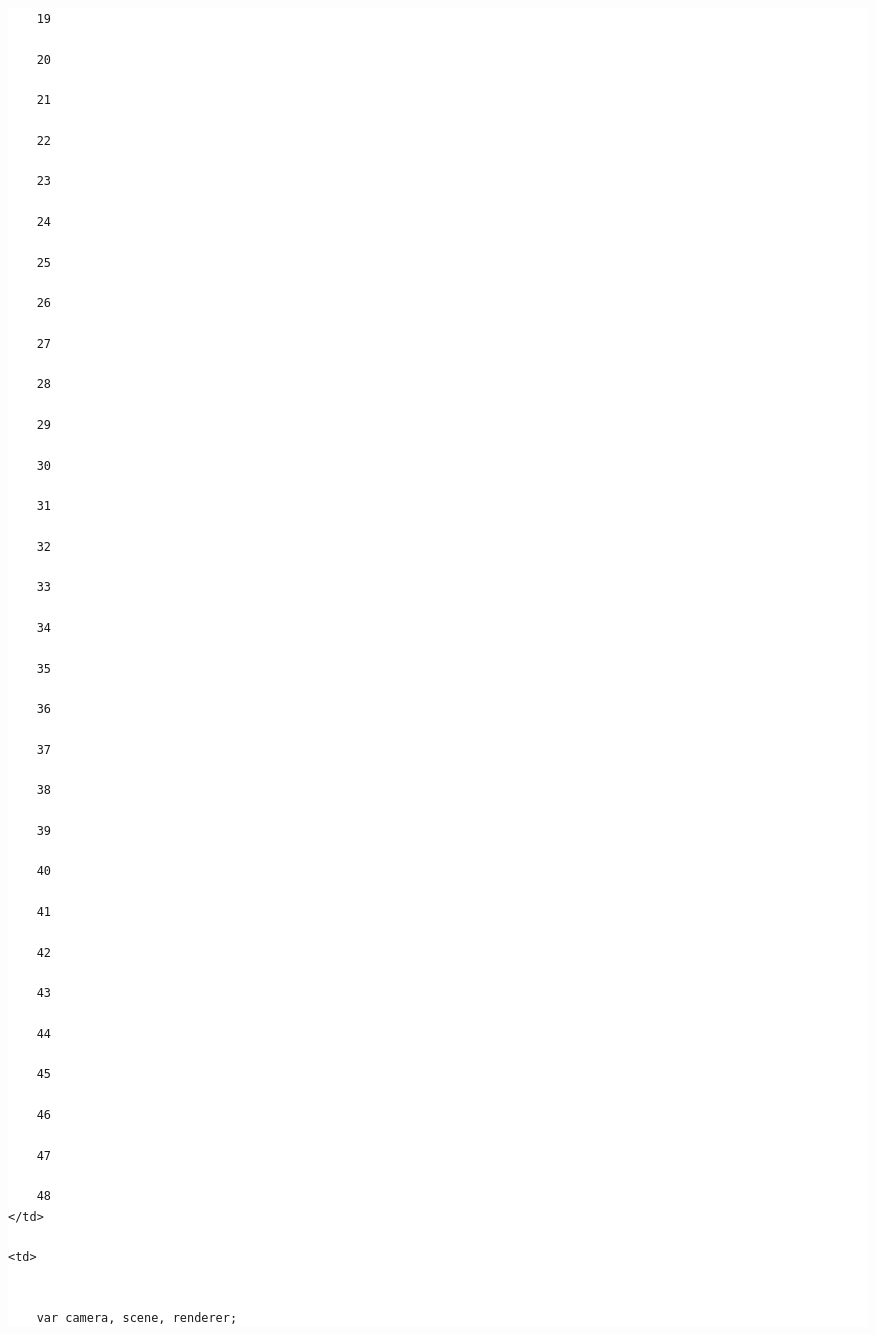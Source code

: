         19
      
        20
      
        21
      
        22
      
        23
      
        24
      
        25
      
        26
      
        27
      
        28
      
        29
      
        30
      
        31
      
        32
      
        33
      
        34
      
        35
      
        36
      
        37
      
        38
      
        39
      
        40
      
        41
      
        42
      
        43
      
        44
      
        45
      
        46
      
        47
      
        48
    </td>
    
    <td>

      
        var camera, scene, renderer;
      